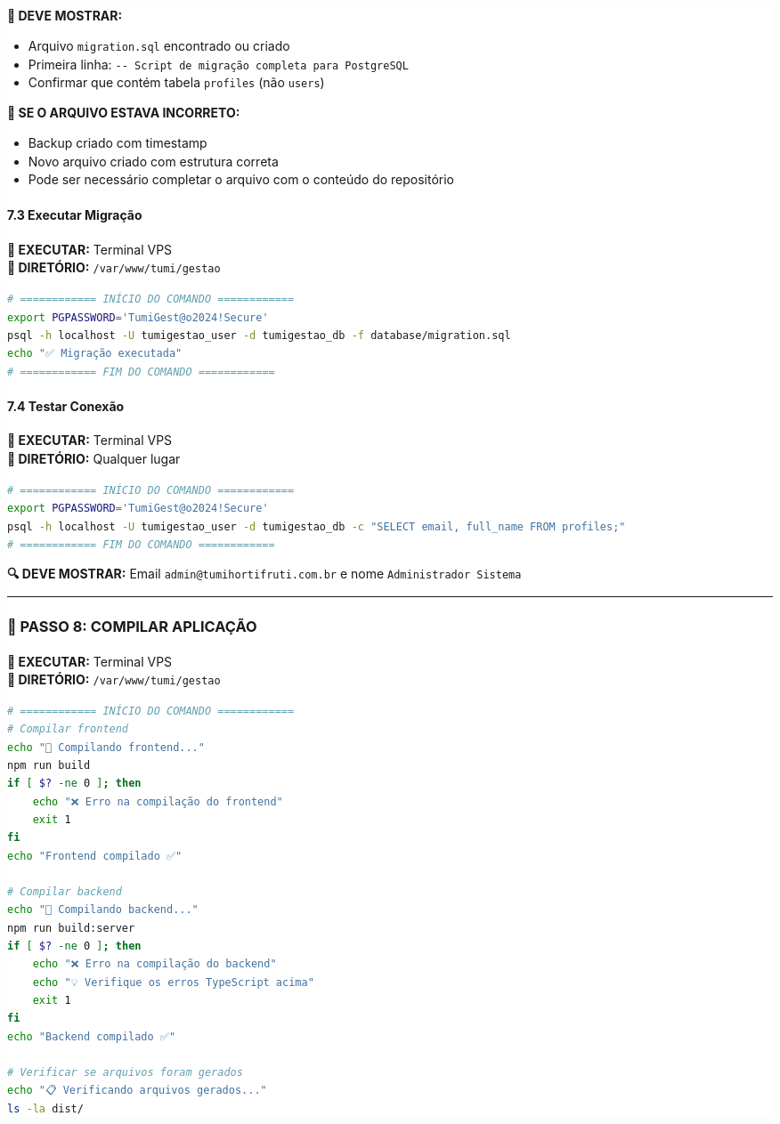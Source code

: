 **🎯 DEVE MOSTRAR:** 
- Arquivo `migration.sql` encontrado ou criado
- Primeira linha: `-- Script de migração completa para PostgreSQL` 
- Confirmar que contém tabela `profiles` (não `users`)

**🚨 SE O ARQUIVO ESTAVA INCORRETO:**
- Backup criado com timestamp
- Novo arquivo criado com estrutura correta
- Pode ser necessário completar o arquivo com o conteúdo do repositório

#### 7.3 Executar Migração

**📍 EXECUTAR:** Terminal VPS  
**📁 DIRETÓRIO:** `/var/www/tumi/gestao`

```bash
# ============ INÍCIO DO COMANDO ============
export PGPASSWORD='TumiGest@o2024!Secure'
psql -h localhost -U tumigestao_user -d tumigestao_db -f database/migration.sql
echo "✅ Migração executada"
# ============ FIM DO COMANDO ============
```

#### 7.4 Testar Conexão

**📍 EXECUTAR:** Terminal VPS  
**📁 DIRETÓRIO:** Qualquer lugar

```bash
# ============ INÍCIO DO COMANDO ============
export PGPASSWORD='TumiGest@o2024!Secure'
psql -h localhost -U tumigestao_user -d tumigestao_db -c "SELECT email, full_name FROM profiles;"
# ============ FIM DO COMANDO ============
```

**🔍 DEVE MOSTRAR:** Email `admin@tumihortifruti.com.br` e nome `Administrador Sistema`

---

### 🎯 PASSO 8: COMPILAR APLICAÇÃO

**📍 EXECUTAR:** Terminal VPS  
**📁 DIRETÓRIO:** `/var/www/tumi/gestao`

```bash
# ============ INÍCIO DO COMANDO ============
# Compilar frontend
echo "🔧 Compilando frontend..."
npm run build
if [ $? -ne 0 ]; then
    echo "❌ Erro na compilação do frontend"
    exit 1
fi
echo "Frontend compilado ✅"

# Compilar backend
echo "🔧 Compilando backend..."
npm run build:server
if [ $? -ne 0 ]; then
    echo "❌ Erro na compilação do backend"
    echo "💡 Verifique os erros TypeScript acima"
    exit 1
fi
echo "Backend compilado ✅"

# Verificar se arquivos foram gerados
echo "📋 Verificando arquivos gerados..."
ls -la dist/
```